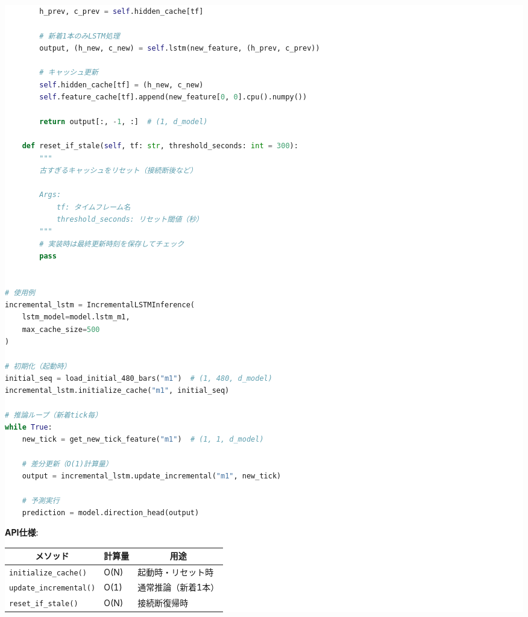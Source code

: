 ```python
        h_prev, c_prev = self.hidden_cache[tf]
        
        # 新着1本のみLSTM処理
        output, (h_new, c_new) = self.lstm(new_feature, (h_prev, c_prev))
        
        # キャッシュ更新
        self.hidden_cache[tf] = (h_new, c_new)
        self.feature_cache[tf].append(new_feature[0, 0].cpu().numpy())
        
        return output[:, -1, :]  # (1, d_model)
    
    def reset_if_stale(self, tf: str, threshold_seconds: int = 300):
        """
        古すぎるキャッシュをリセット（接続断後など）
        
        Args:
            tf: タイムフレーム名
            threshold_seconds: リセット閾値（秒）
        """
        # 実装時は最終更新時刻を保存してチェック
        pass


# 使用例
incremental_lstm = IncrementalLSTMInference(
    lstm_model=model.lstm_m1,
    max_cache_size=500
)

# 初期化（起動時）
initial_seq = load_initial_480_bars("m1")  # (1, 480, d_model)
incremental_lstm.initialize_cache("m1", initial_seq)

# 推論ループ（新着tick毎）
while True:
    new_tick = get_new_tick_feature("m1")  # (1, 1, d_model)
    
    # 差分更新（O(1)計算量）
    output = incremental_lstm.update_incremental("m1", new_tick)
    
    # 予測実行
    prediction = model.direction_head(output)
```

**API仕様**:

| メソッド | 計算量 | 用途 |
|---------|-------|------|
| `initialize_cache()` | O(N) | 起動時・リセット時 |
| `update_incremental()` | O(1) | 通常推論（新着1本） |
| `reset_if_stale()` | O(N) | 接続断復帰時 |
